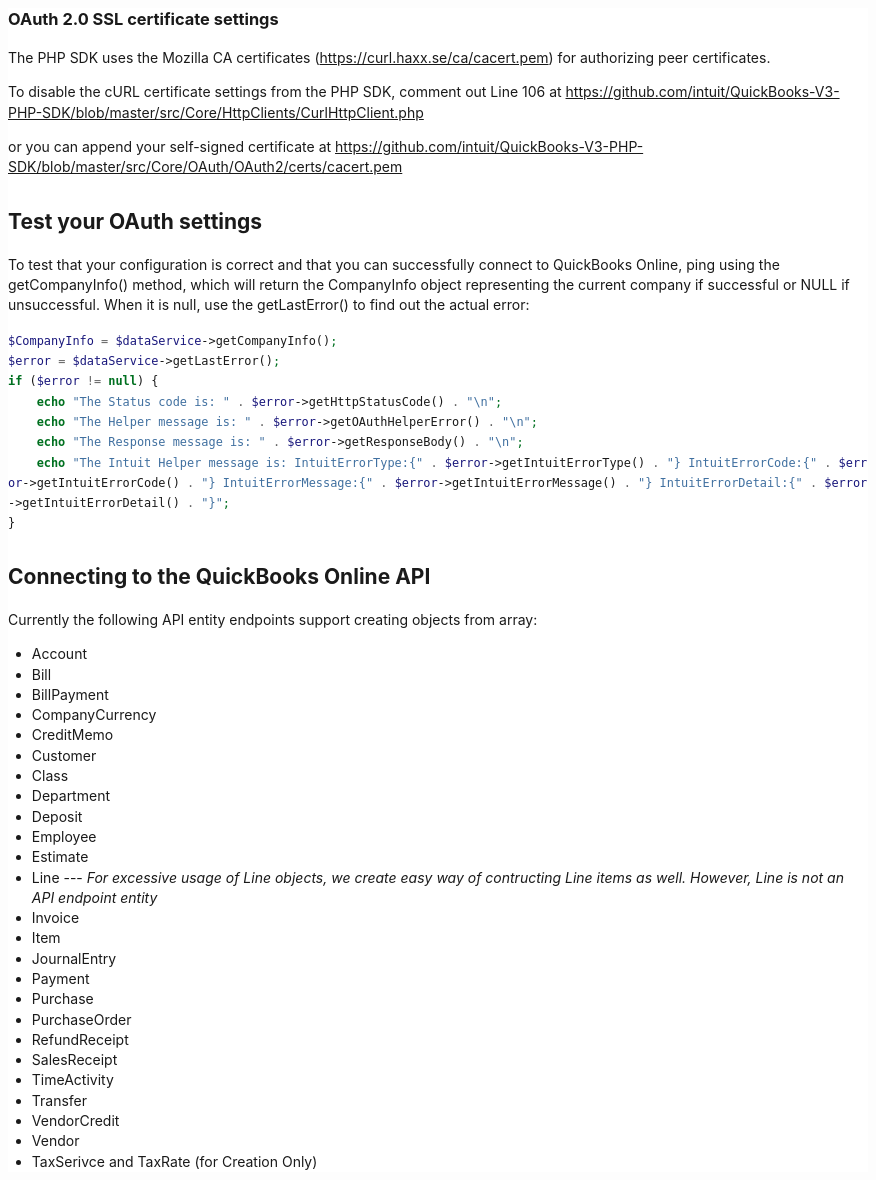 ### OAuth 2.0 SSL certificate settings 
The PHP SDK uses the Mozilla CA certificates (https://curl.haxx.se/ca/cacert.pem) for authorizing peer certificates.<br/>

To disable the cURL certificate settings from the PHP SDK, comment out Line 106 at https://github.com/intuit/QuickBooks-V3-PHP-SDK/blob/master/src/Core/HttpClients/CurlHttpClient.php <br/>

or you can append your self-signed certificate at https://github.com/intuit/QuickBooks-V3-PHP-SDK/blob/master/src/Core/OAuth/OAuth2/certs/cacert.pem <br/>

Test your OAuth settings
------------------------
To test that your configuration is correct and that you can successfully connect to QuickBooks Online, ping using the getCompanyInfo() method, which will return the CompanyInfo object representing the current company if successful or NULL if unsuccessful. When it is null, use the getLastError() to find out the actual error:

~~~php
$CompanyInfo = $dataService->getCompanyInfo();
$error = $dataService->getLastError();
if ($error != null) {
    echo "The Status code is: " . $error->getHttpStatusCode() . "\n";
    echo "The Helper message is: " . $error->getOAuthHelperError() . "\n";
    echo "The Response message is: " . $error->getResponseBody() . "\n";
    echo "The Intuit Helper message is: IntuitErrorType:{" . $error->getIntuitErrorType() . "} IntuitErrorCode:{" . $error->getIntuitErrorCode() . "} IntuitErrorMessage:{" . $error->getIntuitErrorMessage() . "} IntuitErrorDetail:{" . $error->getIntuitErrorDetail() . "}";
} 
~~~

Connecting to the QuickBooks Online API
---------------------------------------
Currently the following API entity endpoints support creating objects from array:
* Account
* Bill
* BillPayment
* CompanyCurrency
* CreditMemo
* Customer
* Class
* Department
* Deposit
* Employee
* Estimate
* Line  --- *For excessive usage of Line objects, we create easy way of contructing Line items as well. However, Line is not an API endpoint entity*
* Invoice
* Item
* JournalEntry
* Payment
* Purchase
* PurchaseOrder
* RefundReceipt
* SalesReceipt
* TimeActivity
* Transfer
* VendorCredit
* Vendor
* TaxSerivce and TaxRate (for Creation Only)
